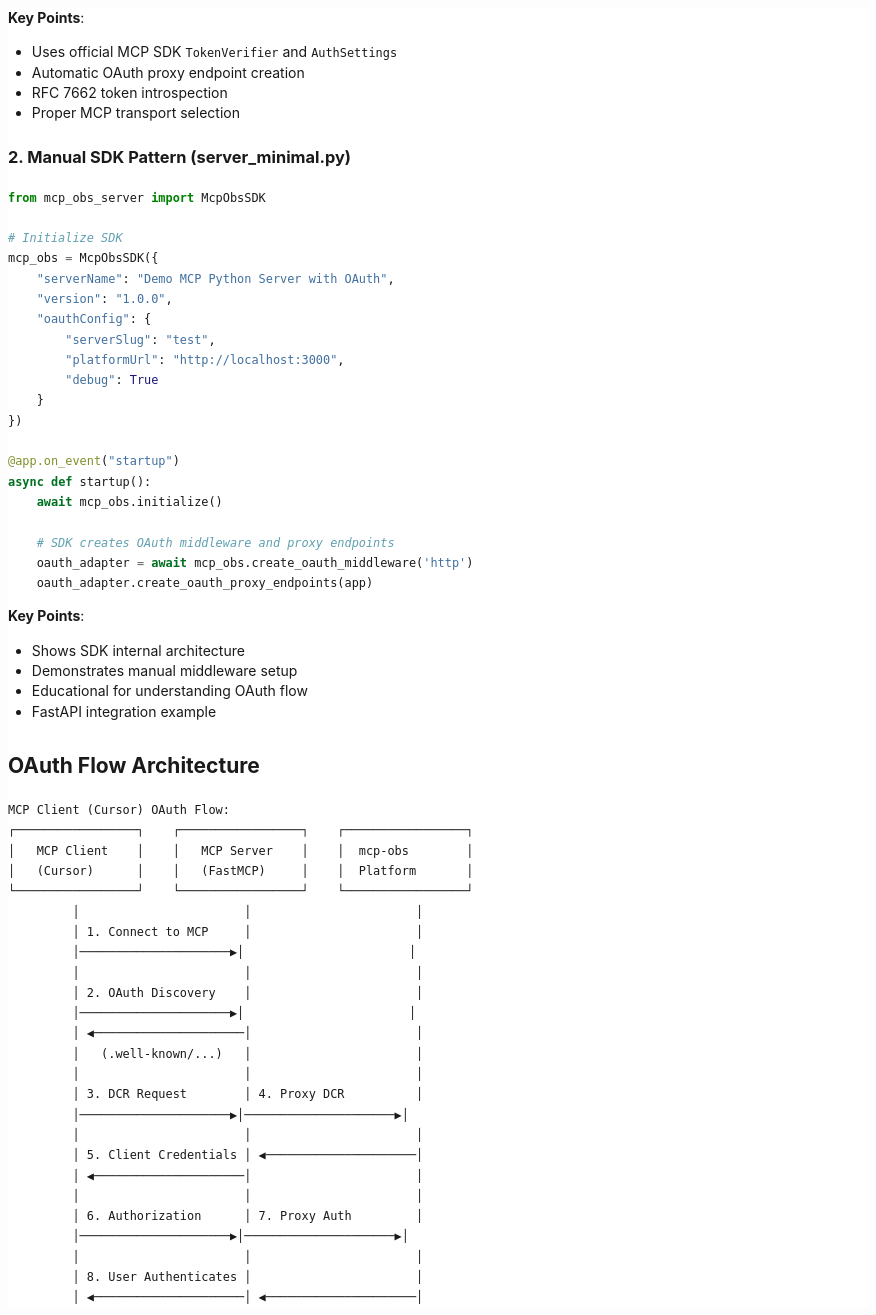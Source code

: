 **Key Points**:
- Uses official MCP SDK `TokenVerifier` and `AuthSettings`
- Automatic OAuth proxy endpoint creation
- RFC 7662 token introspection
- Proper MCP transport selection

### 2. Manual SDK Pattern (server_minimal.py)

```python
from mcp_obs_server import McpObsSDK

# Initialize SDK
mcp_obs = McpObsSDK({
    "serverName": "Demo MCP Python Server with OAuth",
    "version": "1.0.0",
    "oauthConfig": {
        "serverSlug": "test",
        "platformUrl": "http://localhost:3000",
        "debug": True
    }
})

@app.on_event("startup")
async def startup():
    await mcp_obs.initialize()

    # SDK creates OAuth middleware and proxy endpoints
    oauth_adapter = await mcp_obs.create_oauth_middleware('http')
    oauth_adapter.create_oauth_proxy_endpoints(app)
```

**Key Points**:
- Shows SDK internal architecture
- Demonstrates manual middleware setup
- Educational for understanding OAuth flow
- FastAPI integration example

## OAuth Flow Architecture

```
MCP Client (Cursor) OAuth Flow:
┌─────────────────┐    ┌─────────────────┐    ┌─────────────────┐
│   MCP Client    │    │   MCP Server    │    │  mcp-obs        │
│   (Cursor)      │    │   (FastMCP)     │    │  Platform       │
└─────────────────┘    └─────────────────┘    └─────────────────┘
         │                       │                       │
         │ 1. Connect to MCP     │                       │
         │─────────────────────▶│                       │
         │                       │                       │
         │ 2. OAuth Discovery    │                       │
         │─────────────────────▶│                       │
         │ ◀─────────────────────│                       │
         │   (.well-known/...)   │                       │
         │                       │                       │
         │ 3. DCR Request        │ 4. Proxy DCR          │
         │─────────────────────▶│─────────────────────▶│
         │                       │                       │
         │ 5. Client Credentials │ ◀─────────────────────│
         │ ◀─────────────────────│                       │
         │                       │                       │
         │ 6. Authorization      │ 7. Proxy Auth         │
         │─────────────────────▶│─────────────────────▶│
         │                       │                       │
         │ 8. User Authenticates │                       │
         │ ◀─────────────────────│ ◀─────────────────────│
```